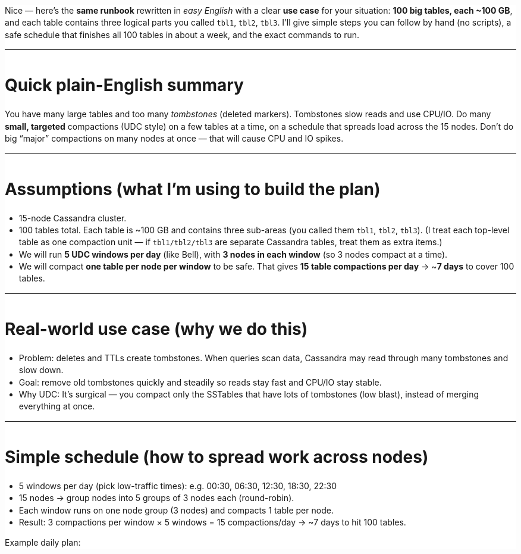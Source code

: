 Nice — here’s the **same runbook** rewritten in *easy English* with a clear **use case** for your situation: **100 big tables, each \~100 GB**, and each table contains three logical parts you called `tbl1`, `tbl2`, `tbl3`. I’ll give simple steps you can follow by hand (no scripts), a safe schedule that finishes all 100 tables in about a week, and the exact commands to run.

---

# Quick plain-English summary

You have many large tables and too many *tombstones* (deleted markers). Tombstones slow reads and use CPU/IO.
Do many **small, targeted** compactions (UDC style) on a few tables at a time, on a schedule that spreads load across the 15 nodes. Don’t do big “major” compactions on many nodes at once — that will cause CPU and IO spikes.

---

# Assumptions (what I’m using to build the plan)

* 15-node Cassandra cluster.
* 100 tables total. Each table is \~100 GB and contains three sub-areas (you called them `tbl1`, `tbl2`, `tbl3`).
  (I treat each top-level table as one compaction unit — if `tbl1/tbl2/tbl3` are separate Cassandra tables, treat them as extra items.)
* We will run **5 UDC windows per day** (like Bell), with **3 nodes in each window** (so 3 nodes compact at a time).
* We will compact **one table per node per window** to be safe. That gives **15 table compactions per day** → \~**7 days** to cover 100 tables.

---

# Real-world use case (why we do this)

* Problem: deletes and TTLs create tombstones. When queries scan data, Cassandra may read through many tombstones and slow down.
* Goal: remove old tombstones quickly and steadily so reads stay fast and CPU/IO stay stable.
* Why UDC: It’s surgical — you compact only the SSTables that have lots of tombstones (low blast), instead of merging everything at once.

---

# Simple schedule (how to spread work across nodes)

* 5 windows per day (pick low-traffic times): e.g. 00:30, 06:30, 12:30, 18:30, 22:30
* 15 nodes → group nodes into 5 groups of 3 nodes each (round-robin).
* Each window runs on one node group (3 nodes) and compacts 1 table per node.
* Result: 3 compactions per window × 5 windows = 15 compactions/day → \~7 days to hit 100 tables.

Example daily plan:
